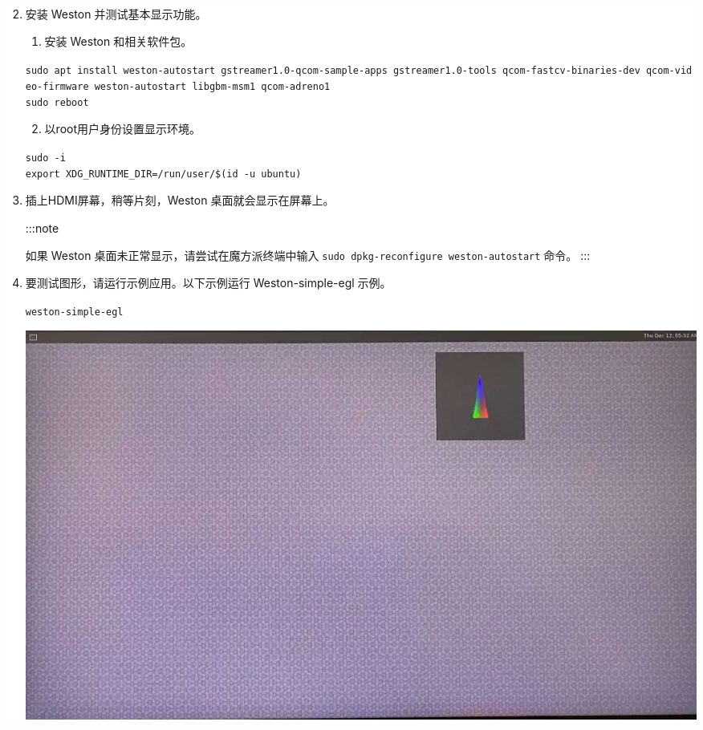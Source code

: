 2. 安装 Weston 并测试基本显示功能。

    1. 安装 Weston 和相关软件包。

   ```shell
   sudo apt install weston-autostart gstreamer1.0-qcom-sample-apps gstreamer1.0-tools qcom-fastcv-binaries-dev qcom-video-firmware weston-autostart libgbm-msm1 qcom-adreno1
   sudo reboot
   ```

   2. 以root用户身份设置显示环境。

   ```shell
   sudo -i
   export XDG_RUNTIME_DIR=/run/user/$(id -u ubuntu)
   ```

3. 插上HDMI屏幕，稍等片刻，Weston 桌面就会显示在屏幕上。

   :::note

   如果 Weston 桌面未正常显示，请尝试在魔方派终端中输入 `sudo dpkg-reconfigure weston-autostart` 命令。
   :::

4. 要测试图形，请运行示例应用。以下示例运行 Weston-simple-egl 示例。

   ```shell
   weston-simple-egl
   ```

   ![](./images/image-12.jpg)
